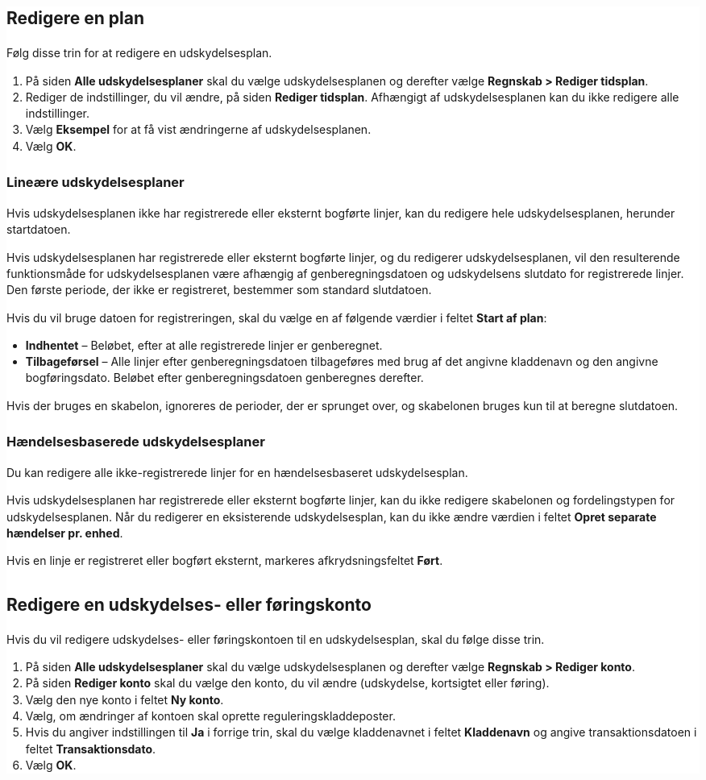 ## <a name="modify-a-schedule"></a>Redigere en plan

Følg disse trin for at redigere en udskydelsesplan.

1. På siden **Alle udskydelsesplaner** skal du vælge udskydelsesplanen og derefter vælge **Regnskab \> Rediger tidsplan**.
2. Rediger de indstillinger, du vil ændre, på siden **Rediger tidsplan**. Afhængigt af udskydelsesplanen kan du ikke redigere alle indstillinger.
3. Vælg **Eksempel** for at få vist ændringerne af udskydelsesplanen.
4. Vælg **OK**.

### <a name="straight-line-deferral-schedules"></a>Lineære udskydelsesplaner

Hvis udskydelsesplanen ikke har registrerede eller eksternt bogførte linjer, kan du redigere hele udskydelsesplanen, herunder startdatoen.

Hvis udskydelsesplanen har registrerede eller eksternt bogførte linjer, og du redigerer udskydelsesplanen, vil den resulterende funktionsmåde for udskydelsesplanen være afhængig af genberegningsdatoen og udskydelsens slutdato for registrerede linjer. Den første periode, der ikke er registreret, bestemmer som standard slutdatoen.

Hvis du vil bruge datoen for registreringen, skal du vælge en af følgende værdier i feltet **Start af plan**: 
- **Indhentet** – Beløbet, efter at alle registrerede linjer er genberegnet.
- **Tilbageførsel** – Alle linjer efter genberegningsdatoen tilbageføres med brug af det angivne kladdenavn og den angivne bogføringsdato. Beløbet efter genberegningsdatoen genberegnes derefter.

Hvis der bruges en skabelon, ignoreres de perioder, der er sprunget over, og skabelonen bruges kun til at beregne slutdatoen.

### <a name="event-based-deferral-schedules"></a>Hændelsesbaserede udskydelsesplaner

Du kan redigere alle ikke-registrerede linjer for en hændelsesbaseret udskydelsesplan.

Hvis udskydelsesplanen har registrerede eller eksternt bogførte linjer, kan du ikke redigere skabelonen og fordelingstypen for udskydelsesplanen. Når du redigerer en eksisterende udskydelsesplan, kan du ikke ændre værdien i feltet **Opret separate hændelser pr. enhed**.

Hvis en linje er registreret eller bogført eksternt, markeres afkrydsningsfeltet **Ført**.

## <a name="modify-a-deferral-or-recognition-account"></a>Redigere en udskydelses- eller føringskonto

Hvis du vil redigere udskydelses- eller føringskontoen til en udskydelsesplan, skal du følge disse trin.

1. På siden **Alle udskydelsesplaner** skal du vælge udskydelsesplanen og derefter vælge **Regnskab \> Rediger konto**.
2. På siden **Rediger konto** skal du vælge den konto, du vil ændre (udskydelse, kortsigtet eller føring).
3. Vælg den nye konto i feltet **Ny konto**.
4. Vælg, om ændringer af kontoen skal oprette reguleringskladdeposter.
5. Hvis du angiver indstillingen til **Ja** i forrige trin, skal du vælge kladdenavnet i feltet **Kladdenavn** og angive transaktionsdatoen i feltet **Transaktionsdato**.
6. Vælg **OK**.
